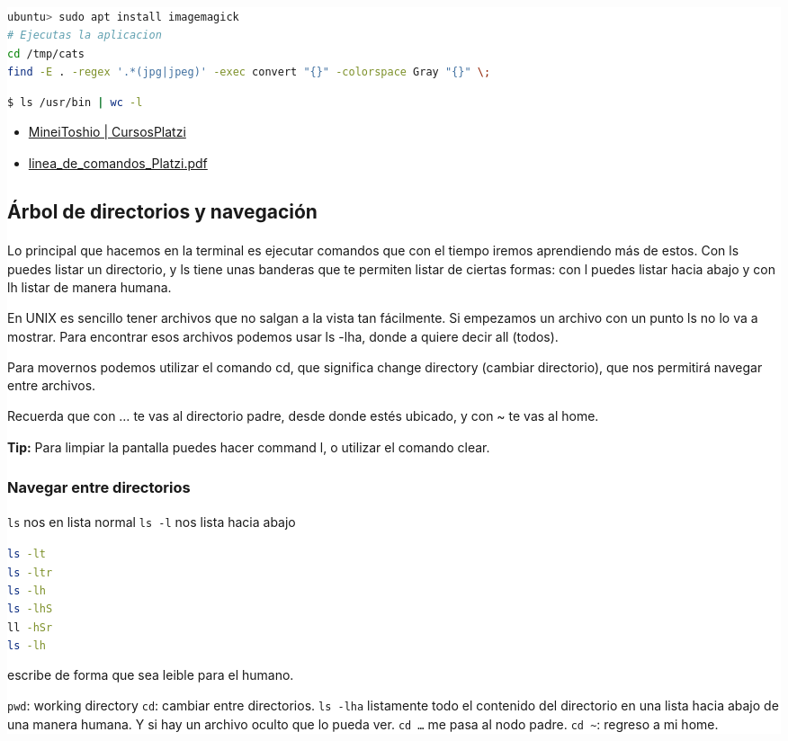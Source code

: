 ```bash
ubuntu> sudo apt install imagemagick
# Ejecutas la aplicacion
cd /tmp/cats
find -E . -regex '.*(jpg|jpeg)' -exec convert "{}" -colorspace Gray "{}" \;
```

```bash
$ ls /usr/bin | wc -l
```

- [MineiToshio | CursosPlatzi](https://github.com/MineiToshio/CursosPlatzi/tree/master/Introducci%C3%B3n%20a%20Terminal%20y%20L%C3%ADnea%20de%20Comandos#uso-del-disco)

- [linea_de_comandos_Platzi.pdf](https://drive.google.com/file/d/14E5OjiFwT9_9GCJTQdKQNIiSd4qJw_zN/view?usp=sharing)

## Árbol de directorios y navegación

Lo principal que hacemos en la terminal es ejecutar comandos que con el tiempo iremos aprendiendo más de estos.
Con ls puedes listar un directorio, y ls tiene unas banderas que te permiten listar de ciertas formas: con l puedes listar hacia abajo y con lh listar de manera humana.

En UNIX es sencillo tener archivos que no salgan a la vista tan fácilmente. Si empezamos un archivo con un punto ls no lo va a mostrar. Para encontrar esos archivos podemos usar ls -lha, donde a quiere decir all (todos).

Para movernos podemos utilizar el comando cd, que significa change directory (cambiar directorio), que nos permitirá navegar entre archivos.

Recuerda que con … te vas al directorio padre, desde donde estés ubicado, y con ~ te vas al home.

**Tip:** Para limpiar la pantalla puedes hacer command l, o utilizar el comando clear.

### Navegar entre directorios

`ls` nos en lista normal
`ls -l` nos lista hacia abajo

```bash
ls -lt
ls -ltr
ls -lh
ls -lhS
ll -hSr
ls -lh
```
 escribe de forma que sea leible para el humano.

`pwd`: working directory
`cd`: cambiar entre directorios.
`ls -lha` listamente todo el contenido del directorio en una lista hacia abajo de una manera humana. Y si hay un archivo oculto que lo pueda ver.
`cd …` me pasa al nodo padre.
`cd ~`: regreso a mi home.
